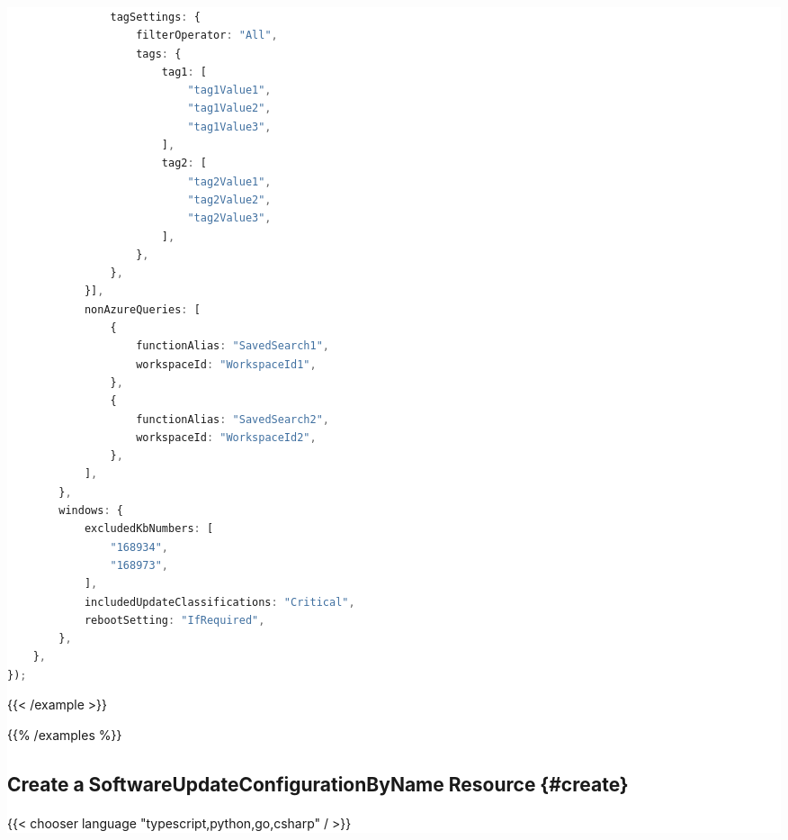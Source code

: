 ```typescript
                tagSettings: {
                    filterOperator: "All",
                    tags: {
                        tag1: [
                            "tag1Value1",
                            "tag1Value2",
                            "tag1Value3",
                        ],
                        tag2: [
                            "tag2Value1",
                            "tag2Value2",
                            "tag2Value3",
                        ],
                    },
                },
            }],
            nonAzureQueries: [
                {
                    functionAlias: "SavedSearch1",
                    workspaceId: "WorkspaceId1",
                },
                {
                    functionAlias: "SavedSearch2",
                    workspaceId: "WorkspaceId2",
                },
            ],
        },
        windows: {
            excludedKbNumbers: [
                "168934",
                "168973",
            ],
            includedUpdateClassifications: "Critical",
            rebootSetting: "IfRequired",
        },
    },
});

```


{{< /example >}}





{{% /examples %}}




## Create a SoftwareUpdateConfigurationByName Resource {#create}
{{< chooser language "typescript,python,go,csharp" / >}}

